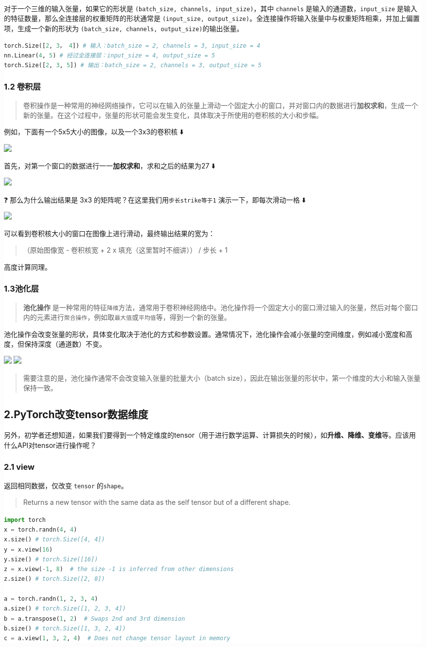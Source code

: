 对于一个三维的输入张量，如果它的形状是 `(batch_size, channels, input_size)`，其中 `channels` 是输入的通道数，`input_size` 是输入的特征数量，那么全连接层的权重矩阵的形状通常是 `(input_size, output_size)`。全连接操作将输入张量中与权重矩阵相乘，并加上偏置项，生成一个新的形状为 `(batch_size, channels, output_size)`的输出张量。
```python
torch.Size([2, 3， 4]) # 输入：batch_size = 2, channels = 3, input_size = 4
nn.Linear(4, 5) # 经过全连接层：input_size = 4, output_size = 5 
torch.Size([2, 3, 5]) # 输出：batch_size = 2, channels = 3, output_size = 5
```

### 1.2 卷积层
> 卷积操作是一种常用的神经网络操作，它可以在输入的张量上滑动一个固定大小的窗口，并对窗口内的数据进行**加权求和**，生成一个新的张量。在这个过程中，张量的形状可能会发生变化，具体取决于所使用的卷积核的大小和步幅。

例如，下面有一个5x5大小的图像，以及一个3x3的卷积核 ⬇️

<img src="/assets/imgs/ai/PyTorch/模型设计/卷积层原理01.png" width="600" />

首先，对第一个窗口的数据进行一一**加权求和**，求和之后的结果为27 ⬇️

<img src="/assets/imgs/ai/PyTorch/模型设计/卷积层原理02.png" width="600" />

❓ 那么为什么输出结果是 3x3 的矩阵呢？在这里我们用`步长strike等于1` 演示一下，即每次滑动一格 ⬇️ 

<img src="/assets/imgs/ai/PyTorch/模型设计/卷积层原理03.png" width="600" />

可以看到卷积核大小的窗口在图像上进行滑动，最终输出结果的宽为：
>（原始图像宽 - 卷积核宽 + 2 x 填充（这里暂时不细讲）） / 步长 + 1

高度计算同理。

### 1.3池化层


> **池化操作** 是一种常用的特征`降维`方法，通常用于卷积神经网络中。池化操作将一个固定大小的窗口滑过输入的张量，然后对每个窗口内的元素进行`聚合操作`，例如取`最大值`或`平均值`等，得到一个新的张量。

池化操作会改变张量的形状，具体变化取决于池化的方式和参数设置。通常情况下，池化操作会减小张量的空间维度，例如减小宽度和高度，但保持深度（通道数）不变。

<img src="/assets/imgs/ai/PyTorch/模型设计/池化层原理01.png" width="600" />
<img src="/assets/imgs/ai/PyTorch/模型设计/池化层原理02.png" width="600" />

> 需要注意的是，池化操作通常不会改变输入张量的批量大小（batch size），因此在输出张量的形状中，第一个维度的大小和输入张量保持一致。



## 2.PyTorch改变tensor数据维度
另外，初学者还想知道，如果我们要得到一个特定维度的tensor（用于进行数学运算、计算损失的时候），如**升维、降维、变维**等。应该用什么API对tensor进行操作呢？
  

### 2.1 view
返回相同数据，仅改变 `tensor` 的`shape`。
>Returns a new tensor with the same data as the self tensor but of a different shape.


```python
import torch
x = torch.randn(4, 4)
x.size() # torch.Size([4, 4])
y = x.view(16)
y.size() # torch.Size([16])
z = x.view(-1, 8)  # the size -1 is inferred from other dimensions
z.size() # torch.Size([2, 8])

a = torch.randn(1, 2, 3, 4)
a.size() # torch.Size([1, 2, 3, 4])
b = a.transpose(1, 2)  # Swaps 2nd and 3rd dimension
b.size() # torch.Size([1, 3, 2, 4])
c = a.view(1, 3, 2, 4)  # Does not change tensor layout in memory
```